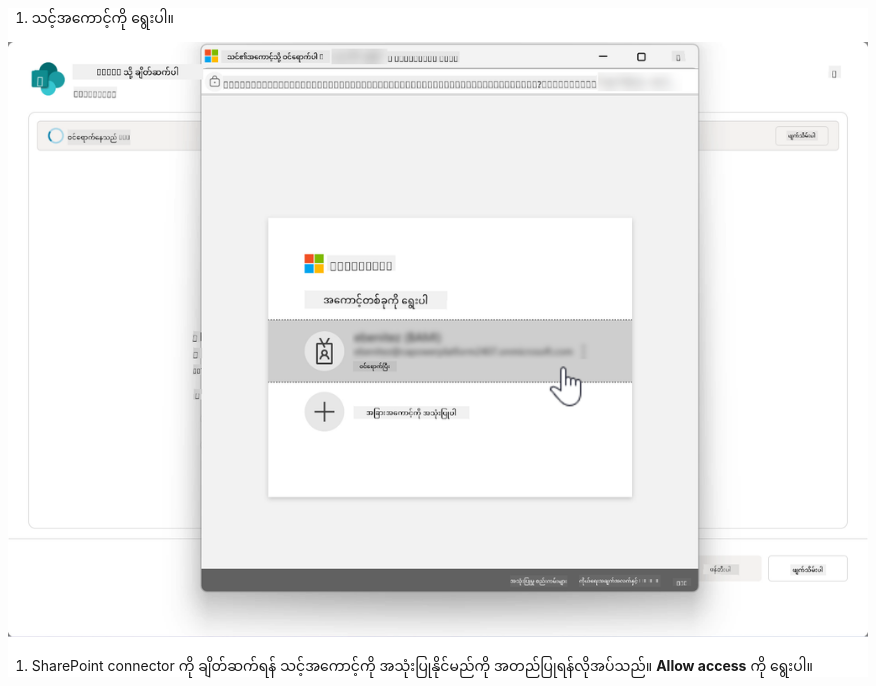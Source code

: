 1. သင့်အကောင့်ကို ရွေးပါ။

![Select signed in user account](../../../../../translated_images/7.3_05_SelectSignedInUserAccount.e27a0ada918a1cf4477f3966adcc5f1d033a8998a2589d02d1208f21f5d93938.my.png)

1. SharePoint connector ကို ချိတ်ဆက်ရန် သင့်အကောင့်ကို အသုံးပြုနိုင်မည်ကို အတည်ပြုရန်လိုအပ်သည်။ **Allow access** ကို ရွေးပါ။
